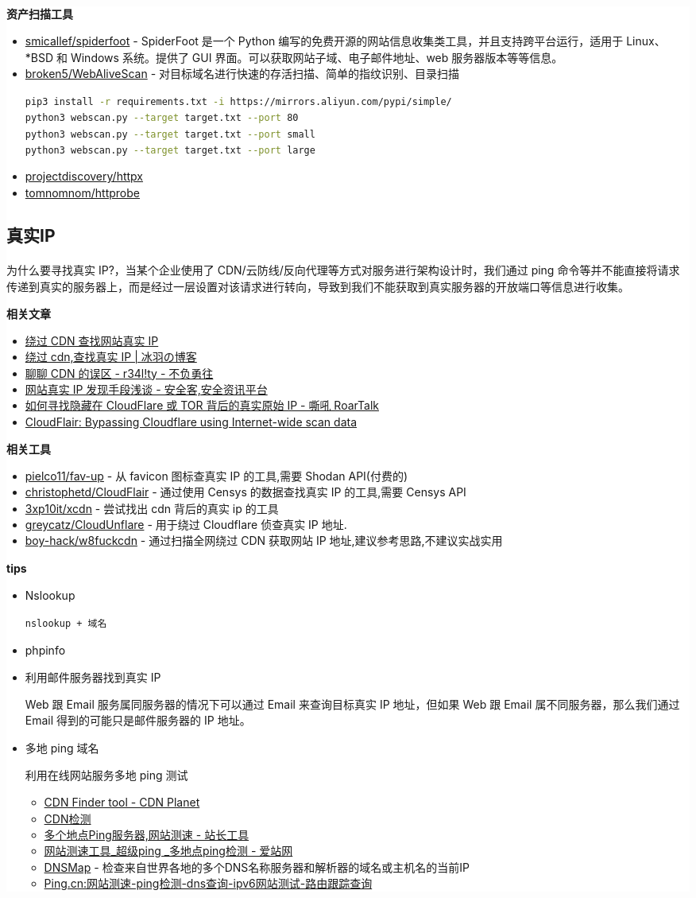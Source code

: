 **资产扫描工具**
- [smicallef/spiderfoot](https://github.com/smicallef/spiderfoot) - SpiderFoot 是一个 Python 编写的免费开源的网站信息收集类工具，并且支持跨平台运行，适用于 Linux、*BSD 和 Windows 系统。提供了 GUI 界面。可以获取网站子域、电子邮件地址、web 服务器版本等等信息。
- [broken5/WebAliveScan](https://github.com/broken5/WebAliveScan) - 对目标域名进行快速的存活扫描、简单的指纹识别、目录扫描
    ```bash
    pip3 install -r requirements.txt -i https://mirrors.aliyun.com/pypi/simple/
    python3 webscan.py --target target.txt --port 80
    python3 webscan.py --target target.txt --port small
    python3 webscan.py --target target.txt --port large
    ```
- [projectdiscovery/httpx](https://github.com/projectdiscovery/httpx)
- [tomnomnom/httprobe](https://github.com/tomnomnom/httprobe)

## 真实IP

为什么要寻找真实 IP?，当某个企业使用了 CDN/云防线/反向代理等方式对服务进行架构设计时，我们通过 ping 命令等并不能直接将请求传递到真实的服务器上，而是经过一层设置对该请求进行转向，导致到我们不能获取到真实服务器的开放端口等信息进行收集。

**相关文章**
- [绕过 CDN 查找网站真实 IP](https://xiaix.me/rao-guo-cdncha-zhao-wang-zhan-zhen-shi-ip/)
- [绕过 cdn,查找真实 IP | 冰羽の博客](https://www.bingyublog.com/2018/03/25/%E7%BB%95%E8%BF%87cdn%EF%BC%8C%E6%9F%A5%E6%89%BE%E7%9C%9F%E5%AE%9EIP/)
- [聊聊 CDN 的误区 - r34l!ty - 不负勇往](http://rinige.com/index.php/archives/772/)
- [网站真实 IP 发现手段浅谈 - 安全客,安全资讯平台](https://www.anquanke.com/post/id/163348)
- [如何寻找隐藏在 CloudFlare 或 TOR 背后的真实原始 IP - 嘶吼 RoarTalk](https://www.4hou.com/technology/13713.html)
- [CloudFlair: Bypassing Cloudflare using Internet-wide scan data](https://blog.christophetd.fr/bypassing-cloudflare-using-internet-wide-scan-data/)

**相关工具**
- [pielco11/fav-up](https://github.com/pielco11/fav-up) - 从 favicon 图标查真实 IP 的工具,需要 Shodan API(付费的)
- [christophetd/CloudFlair](https://github.com/christophetd/cloudflair) - 通过使用 Censys 的数据查找真实 IP 的工具,需要 Censys API
- [3xp10it/xcdn](https://github.com/3xp10it/xcdn) - 尝试找出 cdn 背后的真实 ip 的工具
- [greycatz/CloudUnflare](https://github.com/greycatz/CloudUnflare) - 用于绕过 Cloudflare 侦查真实 IP 地址.
- [boy-hack/w8fuckcdn](https://github.com/boy-hack/w8fuckcdn) - 通过扫描全网绕过 CDN 获取网站 IP 地址,建议参考思路,不建议实战实用

**tips**
- Nslookup

    `nslookup + 域名`

- phpinfo

- 利用邮件服务器找到真实 IP

    Web 跟 Email 服务属同服务器的情况下可以通过 Email 来查询目标真实 IP 地址，但如果 Web 跟 Email 属不同服务器，那么我们通过 Email 得到的可能只是邮件服务器的 IP 地址。

- 多地 ping 域名

    利用在线网站服务多地 ping 测试
    - [CDN Finder tool - CDN Planet](https://www.cdnplanet.com/tools/cdnfinder/)
    - [CDN检测](https://myssl.com/cdn_check.html)
    - [多个地点Ping服务器,网站测速 - 站长工具](http://ping.chinaz.com/)
    - [网站测速工具_超级ping _多地点ping检测 - 爱站网](https://ping.aizhan.com/)
    - [DNSMap](https://dnsmap.io/) - 检查来自世界各地的多个DNS名称服务器和解析器的域名或主机名的当前IP
    - [Ping.cn:网站测速-ping检测-dns查询-ipv6网站测试-路由跟踪查询](https://www.ping.cn/)
